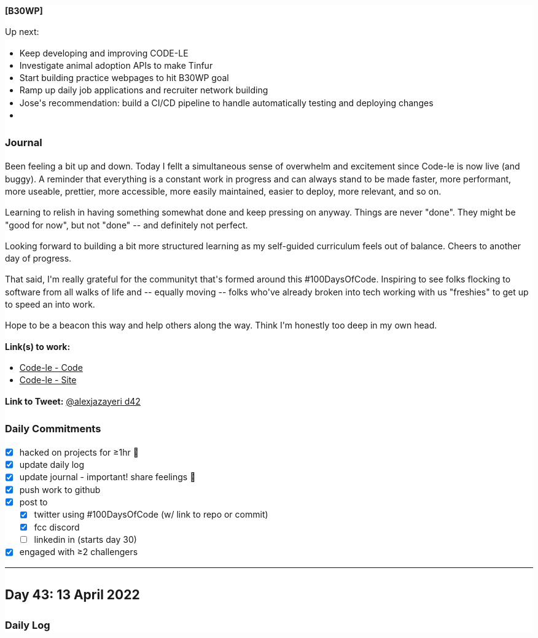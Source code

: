 **\[B30WP\]**

Up next:
- Keep developing and improving CODE-LE
- Investigate animal adoption APIs to make Tinfur
- Start building practice webpages to hit B30WP goal
- Ramp up daily job applications and recruiter network building
- Jose's recommendation: build a CI/CD pipeline to handle automatically testing and deploying changes
- 

### Journal

Been feeling a bit up and down. Today I fellt a simultaneous sense of overwhelm and excitement since Code-le is now live (and buggy). A reminder that everything is a constant work in progress and can always stand to be made faster, more performant, more useable, prettier, more accessible, more easily maintained, easier to deploy, more relevant, and so on.

Learning to relish in having something somewhat done and keep pressing on anyway. Things are never "done". They might be "good for now", but not "done" -- and definitely not perfect.

Looking forward to building a bit more structured learning as my self-guided curriculum feels out of balance. Cheers to another day of progress.

That said, I'm really grateful for the communityt that's formed around this #100DaysOfCode. Inspiring to see folks flocking to software from all walks of life and -- equally moving -- folks who've already broken into tech working with us "freshies" to get up to speed an into work.

Hope to be a beacon this way and help others along the way. Think I'm honestly too deep in my own head.

**Link(s) to work:** 
- [Code-le - Code](https://github.com/alexownejazayeri/code-le)
- [Code-le - Site](https://www.code-le.com)

**Link to Tweet:** [@alexjazayeri d42](https://twitter.com/alexjazayeri/status/1513974456003170306?s=20&t=CEFJfTsPeDPB5xeUlXDJTw)

### Daily Commitments
- [x] hacked on projects for ≥1hr 👾
- [x] update daily log
- [x] update journal - important! share feelings 🌈
- [x] push work to github
- [x] post to
  - [x] twitter using #100DaysOfCode (w/ link to repo or commit)
  - [x] fcc discord
  - [ ] linkedin in (starts day 30)
- [x] engaged with ≥2 challengers

___

## Day 43: 13 April 2022

### Daily Log
